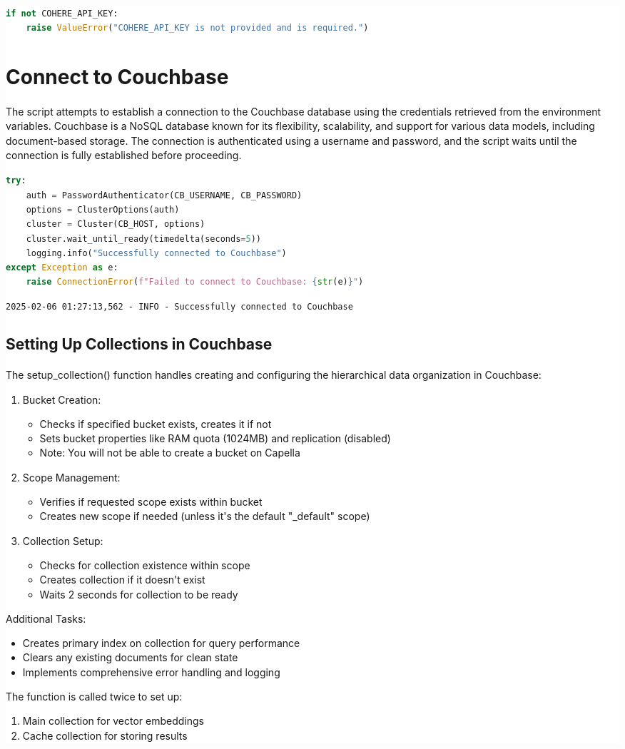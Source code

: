 ```python
if not COHERE_API_KEY:
    raise ValueError("COHERE_API_KEY is not provided and is required.")
```

# Connect to Couchbase
The script attempts to establish a connection to the Couchbase database using the credentials retrieved from the environment variables. Couchbase is a NoSQL database known for its flexibility, scalability, and support for various data models, including document-based storage. The connection is authenticated using a username and password, and the script waits until the connection is fully established before proceeding.





```python
try:
    auth = PasswordAuthenticator(CB_USERNAME, CB_PASSWORD)
    options = ClusterOptions(auth)
    cluster = Cluster(CB_HOST, options)
    cluster.wait_until_ready(timedelta(seconds=5))
    logging.info("Successfully connected to Couchbase")
except Exception as e:
    raise ConnectionError(f"Failed to connect to Couchbase: {str(e)}")
```

    2025-02-06 01:27:13,562 - INFO - Successfully connected to Couchbase


## Setting Up Collections in Couchbase

The setup_collection() function handles creating and configuring the hierarchical data organization in Couchbase:

1. Bucket Creation:
   - Checks if specified bucket exists, creates it if not
   - Sets bucket properties like RAM quota (1024MB) and replication (disabled)
   - Note: You will not be able to create a bucket on Capella

2. Scope Management:  
   - Verifies if requested scope exists within bucket
   - Creates new scope if needed (unless it's the default "_default" scope)

3. Collection Setup:
   - Checks for collection existence within scope
   - Creates collection if it doesn't exist
   - Waits 2 seconds for collection to be ready

Additional Tasks:
- Creates primary index on collection for query performance
- Clears any existing documents for clean state
- Implements comprehensive error handling and logging

The function is called twice to set up:
1. Main collection for vector embeddings
2. Cache collection for storing results
